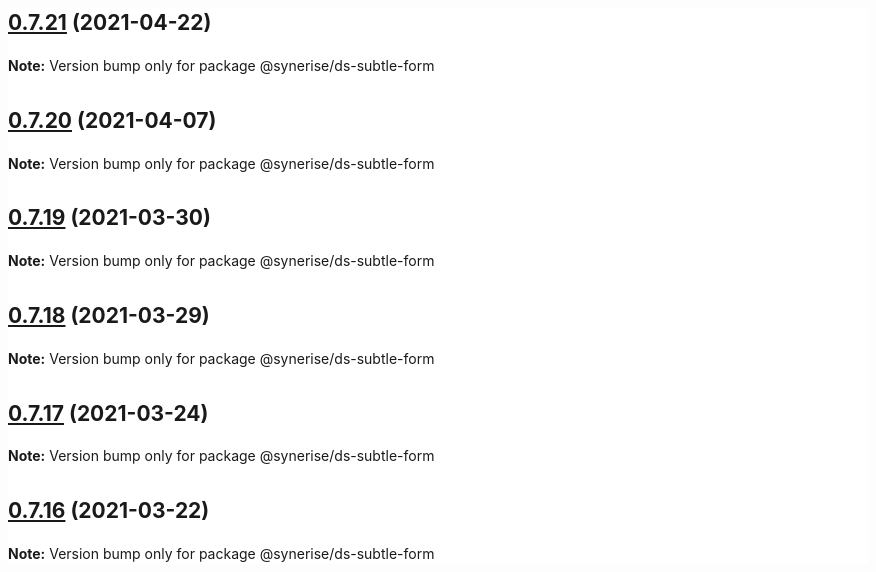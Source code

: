 
## [0.7.21](https://github.com/Synerise/synerise-design/compare/@synerise/ds-subtle-form@0.7.20...@synerise/ds-subtle-form@0.7.21) (2021-04-22)

**Note:** Version bump only for package @synerise/ds-subtle-form





## [0.7.20](https://github.com/Synerise/synerise-design/compare/@synerise/ds-subtle-form@0.7.19...@synerise/ds-subtle-form@0.7.20) (2021-04-07)

**Note:** Version bump only for package @synerise/ds-subtle-form





## [0.7.19](https://github.com/Synerise/synerise-design/compare/@synerise/ds-subtle-form@0.7.18...@synerise/ds-subtle-form@0.7.19) (2021-03-30)

**Note:** Version bump only for package @synerise/ds-subtle-form





## [0.7.18](https://github.com/Synerise/synerise-design/compare/@synerise/ds-subtle-form@0.7.17...@synerise/ds-subtle-form@0.7.18) (2021-03-29)

**Note:** Version bump only for package @synerise/ds-subtle-form





## [0.7.17](https://github.com/Synerise/synerise-design/compare/@synerise/ds-subtle-form@0.7.16...@synerise/ds-subtle-form@0.7.17) (2021-03-24)

**Note:** Version bump only for package @synerise/ds-subtle-form





## [0.7.16](https://github.com/Synerise/synerise-design/compare/@synerise/ds-subtle-form@0.7.15...@synerise/ds-subtle-form@0.7.16) (2021-03-22)

**Note:** Version bump only for package @synerise/ds-subtle-form





